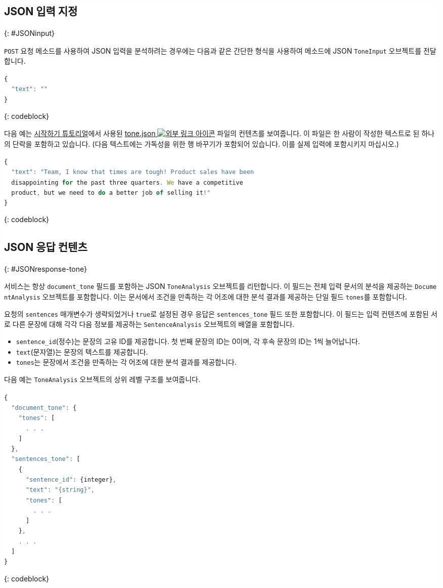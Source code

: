 ## JSON 입력 지정
{: #JSONinput}

`POST` 요청 메소드를 사용하여 JSON 입력을 분석하려는 경우에는 다음과 같은 간단한 형식을 사용하여 메소드에 JSON `ToneInput` 오브젝트를 전달합니다.

```javascript
{
  "text": ""
}
```
{: codeblock}

다음 예는 [시작하기 튜토리얼](/docs/services/tone-analyzer?topic=tone-analyzer-gettingStarted)에서 사용된 <a target="_blank" href="https://watson-developer-cloud.github.io/doc-tutorial-downloads/tone-analyzer/tone.json" download="tone.json">tone.json <img src="../../icons/launch-glyph.svg" alt="외부 링크 아이콘" title="외부 링크 아이콘"></a> 파일의 컨텐츠를 보여줍니다. 이 파일은 한 사람이 작성한 텍스트로 된 하나의 단락을 포함하고 있습니다. (다음 텍스트에는 가독성을 위한 행 바꾸기가 포함되어 있습니다. 이를 실제 입력에 포함시키지 마십시오.)

```javascript
{
  "text": "Team, I know that times are tough! Product sales have been
  disappointing for the past three quarters. We have a competitive
  product, but we need to do a better job of selling it!"
}
```
{: codeblock}

## JSON 응답 컨텐츠
{: #JSONresponse-tone}

서비스는 항상 `document_tone` 필드를 포함하는 JSON `ToneAnalysis` 오브젝트를 리턴합니다. 이 필드는 전체 입력 문서의 분석을 제공하는 `DocumentAnalysis` 오브젝트를 포함합니다. 이는 문서에서 조건을 만족하는 각 어조에 대한 분석 결과를 제공하는 단일 필드 `tones`를 포함합니다.

요청의 `sentences` 매개변수가 생략되었거나 `true`로 설정된 경우 응답은 `sentences_tone` 필드 또한 포함합니다. 이 필드는 입력 컨텐츠에 포함된 서로 다른 문장에 대해 각각 다음 정보를 제공하는 `SentenceAnalysis` 오브젝트의 배열을 포함합니다.

-   `sentence_id`(정수)는 문장의 고유 ID를 제공합니다. 첫 번째 문장의 ID는 0이며, 각 후속 문장의 ID는 1씩 늘어납니다.
-   `text`(문자열)는 문장의 텍스트를 제공합니다.
-   `tones`는 문장에서 조건을 만족하는 각 어조에 대한 분석 결과를 제공합니다.

다음 예는 `ToneAnalysis` 오브젝트의 상위 레벨 구조를 보여줍니다.

```javascript
{
  "document_tone": {
    "tones": [
      . . .
    ]
  },
  "sentences_tone": [
    {
      "sentence_id": {integer},
      "text": "{string}",
      "tones": [
        . . .
      ]
    },
    . . .
  ]
}
```
{: codeblock}
